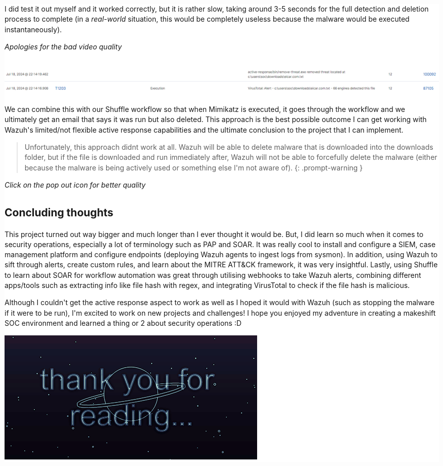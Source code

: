 I did test it out myself and it worked correctly, but it is rather slow, taking around 3-5 seconds for the full detection and deletion process to complete (in a _real-world_ situation, this would be completely useless because the malware would be executed instantaneously).

<iframe src="https://drive.google.com/file/d/1m9qm-0pdT7kv1Yc6aqLwcZPQRVPEQ_YZ/preview" width="800" height="480" allow="fullscreen"></iframe>
<em>Apologies for the bad video quality</em>

<br>
<br>

![](assets/img/activeresponse.png)

We can combine this with our Shuffle workflow so that when Mimikatz is executed, it goes through the workflow and we ultimately get an email that says it was run but also deleted. This approach is the best possible outcome I can get working with Wazuh's limited/not flexible active response capabilities and the ultimate conclusion to the project that I can implement. 

> Unfortunately, this approach didnt work at all. Wazuh will be able to delete malware that is downloaded into the downloads folder, but if the file is downloaded and run immediately after, Wazuh will not be able to forcefully delete the malware (either because the malware is being actively used or something else I'm not aware of).
{: .prompt-warning }

<iframe src="https://drive.google.com/file/d/1qniSA9VWQmsuV5Pobvbk6OWwXWCM3LMD/preview" width="800" height="480" allow="fullscreen"></iframe>
<em>Click on the pop out icon for better quality</em>

## Concluding thoughts

This project turned out way bigger and much longer than I ever thought it would be. But, I did learn so much when it comes to security operations, especially a lot of terminology such as PAP and SOAR. It was really cool to install and configure a SIEM, case management platform and configure endpoints (deploying Wazuh agents to ingest logs from sysmon). In addition, using Wazuh to sift through alerts, create custom rules, and learn about the MITRE ATT&CK framework, it was very insightful. Lastly, using Shuffle to learn about SOAR for workflow automation was great through utilising webhooks to take Wazuh alerts, combining different apps/tools such as extracting info like file hash with regex, and integrating VirusTotal to check if the file hash is malicious. 

Although I couldn't get the active response aspect to work as well as I hoped it would with Wazuh (such as stopping the malware if it were to be run), I'm excited to work on new projects and challenges! I hope you enjoyed my adventure in creating a makeshift SOC environment and learned a thing or 2 about security operations :D

![](assets/img/ty.gif)